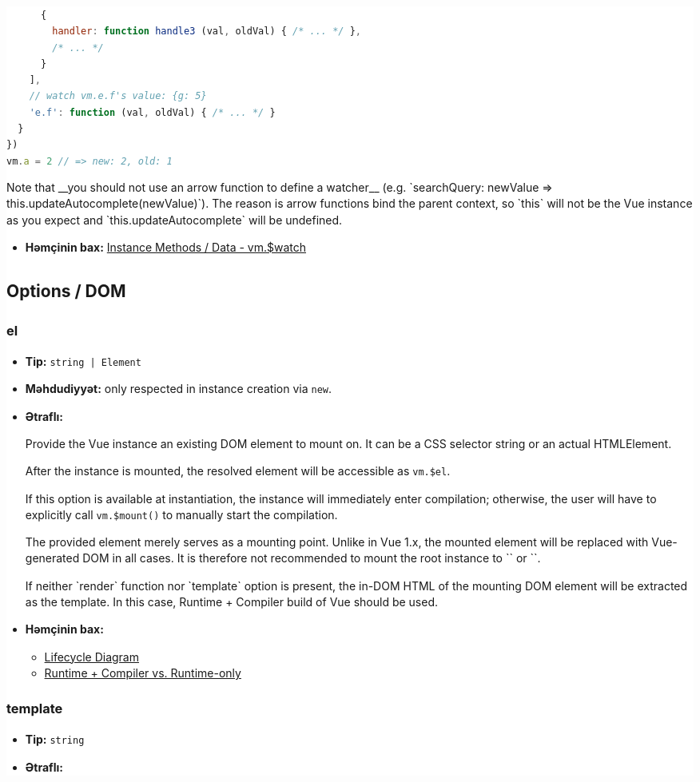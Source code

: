   ``` js
        {
          handler: function handle3 (val, oldVal) { /* ... */ },
          /* ... */
        }
      ],
      // watch vm.e.f's value: {g: 5}
      'e.f': function (val, oldVal) { /* ... */ }
    }
  })
  vm.a = 2 // => new: 2, old: 1
  ```

  <p class="tip">Note that __you should not use an arrow function to define a watcher__ (e.g. `searchQuery: newValue => this.updateAutocomplete(newValue)`). The reason is arrow functions bind the parent context, so `this` will not be the Vue instance as you expect and `this.updateAutocomplete` will be undefined.</p>

- **Həmçinin bax:** [Instance Methods / Data - vm.$watch](#vm-watch)

## Options / DOM

### el

- **Tip:** `string | Element`

- **Məhdudiyyət:** only respected in instance creation via `new`.

- **Ətraflı:**

  Provide the Vue instance an existing DOM element to mount on. It can be a CSS selector string or an actual HTMLElement.

  After the instance is mounted, the resolved element will be accessible as `vm.$el`.

  If this option is available at instantiation, the instance will immediately enter compilation; otherwise, the user will have to explicitly call `vm.$mount()` to manually start the compilation.

  <p class="tip">The provided element merely serves as a mounting point. Unlike in Vue 1.x, the mounted element will be replaced with Vue-generated DOM in all cases. It is therefore not recommended to mount the root instance to `<html>` or `<body>`.</p>

  <p class="tip">If neither `render` function nor `template` option is present, the in-DOM HTML of the mounting DOM element will be extracted as the template. In this case, Runtime + Compiler build of Vue should be used.</p>

- **Həmçinin bax:**
  - [Lifecycle Diagram](../guide/instance.html#Lifecycle-Diagram)
  - [Runtime + Compiler vs. Runtime-only](../guide/installation.html#Runtime-Compiler-vs-Runtime-only)

### template

- **Tip:** `string`

- **Ətraflı:**
